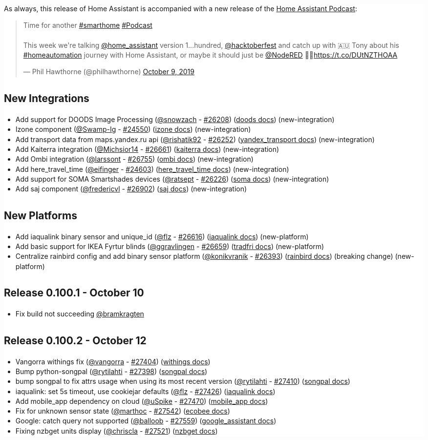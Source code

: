 As always, this release of Home Assistant is accompanied with a new release of the [Home Assistant Podcast](https://hasspodcast.io/):

<blockquote class="twitter-tweet"><p lang="en" dir="ltr">Time for another <a href="https://twitter.com/hashtag/smarthome?src=hash&amp;ref_src=twsrc%5Etfw">#smarthome</a> <a href="https://twitter.com/hashtag/Podcast?src=hash&amp;ref_src=twsrc%5Etfw">#Podcast</a><br><br>This week we&#39;re talking <a href="https://twitter.com/home_assistant?ref_src=twsrc%5Etfw">@home_assistant</a> version 1...hundred, <a href="https://twitter.com/hacktoberfest?ref_src=twsrc%5Etfw">@hacktoberfest</a> and catch up with 🇦🇺 Tony about his <a href="https://twitter.com/hashtag/homeautomation?src=hash&amp;ref_src=twsrc%5Etfw">#homeautomation</a> journey with Home Assistant, or maybe it should just be <a href="https://twitter.com/NodeRED?ref_src=twsrc%5Etfw">@NodeRED</a> 🤷‍♂️<a href="https://t.co/DUtNZTHOAA">https://t.co/DUtNZTHOAA</a></p>&mdash; Phil Hawthorne (@philhawthorne) <a href="https://twitter.com/philhawthorne/status/1182055672638267398?ref_src=twsrc%5Etfw">October 9, 2019</a>
</blockquote>

## New Integrations

- Add support for DOODS Image Processing ([@snowzach] - [#26208]) ([doods docs]) (new-integration)
- Izone component ([@Swamp-Ig] - [#24550]) ([izone docs]) (new-integration)
- Add transport data from maps.yandex.ru api ([@rishatik92] - [#26252]) ([yandex_transport docs]) (new-integration)
- Add Kaiterra integration ([@Michsior14] - [#26661]) ([kaiterra docs]) (new-integration)
- Add Ombi integration ([@larssont] - [#26755]) ([ombi docs]) (new-integration)
- Add here_travel_time ([@eifinger] - [#24603]) ([here_travel_time docs]) (new-integration)
- Add support for SOMA Smartshades devices ([@ratsept] - [#26226]) ([soma docs]) (new-integration)
- Add saj component ([@fredericvl] - [#26902]) ([saj docs]) (new-integration)

## New Platforms

- Add iaqualink binary sensor and unique_id ([@flz] - [#26616]) ([iaqualink docs]) (new-platform)
- Add basic support for IKEA Fyrtur blinds ([@ggravlingen] - [#26659]) ([tradfri docs]) (new-platform)
- Centralize rainbird config and add binary sensor platform ([@konikvranik] - [#26393]) ([rainbird docs]) (breaking change) (new-platform)

## Release 0.100.1 - October 10

- Fix build not succeeding [@bramkragten]

## Release 0.100.2 - October 12

- Vangorra withings fix ([@vangorra] - [#27404]) ([withings docs])
- Bump python-songpal ([@rytilahti] - [#27398]) ([songpal docs])
- bump songpal to fix attrs usage when using its most recent version ([@rytilahti] - [#27410]) ([songpal docs])
- iaqualink: set 5s timeout, use cookiejar defaults ([@flz] - [#27426]) ([iaqualink docs])
- Add mobile_app dependency on cloud ([@uSpike] - [#27470]) ([mobile_app docs])
- Fix for unknown sensor state ([@marthoc] - [#27542]) ([ecobee docs])
- Google: catch query not supported ([@balloob] - [#27559]) ([google_assistant docs])
- Fixing nzbget units display ([@chriscla] - [#27521]) ([nzbget docs])


[#27398]: https://github.com/home-assistant/home-assistant/pull/27398
[#27404]: https://github.com/home-assistant/home-assistant/pull/27404
[#27410]: https://github.com/home-assistant/home-assistant/pull/27410
[#27426]: https://github.com/home-assistant/home-assistant/pull/27426
[#27470]: https://github.com/home-assistant/home-assistant/pull/27470
[#27521]: https://github.com/home-assistant/home-assistant/pull/27521
[#27542]: https://github.com/home-assistant/home-assistant/pull/27542
[#27559]: https://github.com/home-assistant/home-assistant/pull/27559
[@balloob]: https://github.com/balloob
[@chriscla]: https://github.com/chriscla
[@flz]: https://github.com/flz
[@marthoc]: https://github.com/marthoc
[@rytilahti]: https://github.com/rytilahti
[@uspike]: https://github.com/uSpike
[@vangorra]: https://github.com/vangorra
[ecobee docs]: /integrations/ecobee/
[google_assistant docs]: /integrations/google_assistant/
[iaqualink docs]: /integrations/iaqualink/
[mobile_app docs]: /integrations/mobile_app/
[nzbget docs]: /integrations/nzbget/
[songpal docs]: /integrations/songpal/
[withings docs]: /integrations/withings/
[#27515]: https://github.com/home-assistant/home-assistant/pull/27515
[#28069]: https://github.com/home-assistant/home-assistant/pull/28069
[@bachya]: https://github.com/bachya
[@jjlawren]: https://github.com/jjlawren
[myq docs]: /integrations/myq/
[plex docs]: /integrations/plex/
[#22311]: https://github.com/home-assistant/home-assistant/pull/22311
[#23495]: https://github.com/home-assistant/home-assistant/pull/23495
[#24550]: https://github.com/home-assistant/home-assistant/pull/24550
[#24603]: https://github.com/home-assistant/home-assistant/pull/24603
[#25931]: https://github.com/home-assistant/home-assistant/pull/25931
[#26046]: https://github.com/home-assistant/home-assistant/pull/26046
[#26058]: https://github.com/home-assistant/home-assistant/pull/26058
[#26067]: https://github.com/home-assistant/home-assistant/pull/26067
[#26183]: https://github.com/home-assistant/home-assistant/pull/26183
[#26208]: https://github.com/home-assistant/home-assistant/pull/26208
[#26226]: https://github.com/home-assistant/home-assistant/pull/26226
[#26249]: https://github.com/home-assistant/home-assistant/pull/26249
[#26252]: https://github.com/home-assistant/home-assistant/pull/26252
[#26253]: https://github.com/home-assistant/home-assistant/pull/26253
[#26266]: https://github.com/home-assistant/home-assistant/pull/26266
[#26393]: https://github.com/home-assistant/home-assistant/pull/26393
[#26434]: https://github.com/home-assistant/home-assistant/pull/26434
[#26453]: https://github.com/home-assistant/home-assistant/pull/26453
[#26462]: https://github.com/home-assistant/home-assistant/pull/26462
[#26509]: https://github.com/home-assistant/home-assistant/pull/26509
[#26510]: https://github.com/home-assistant/home-assistant/pull/26510
[#26511]: https://github.com/home-assistant/home-assistant/pull/26511
[#26512]: https://github.com/home-assistant/home-assistant/pull/26512
[#26513]: https://github.com/home-assistant/home-assistant/pull/26513
[#26514]: https://github.com/home-assistant/home-assistant/pull/26514
[#26516]: https://github.com/home-assistant/home-assistant/pull/26516
[#26517]: https://github.com/home-assistant/home-assistant/pull/26517
[#26548]: https://github.com/home-assistant/home-assistant/pull/26548
[#26549]: https://github.com/home-assistant/home-assistant/pull/26549
[#26552]: https://github.com/home-assistant/home-assistant/pull/26552
[#26582]: https://github.com/home-assistant/home-assistant/pull/26582
[#26586]: https://github.com/home-assistant/home-assistant/pull/26586
[#26591]: https://github.com/home-assistant/home-assistant/pull/26591
[#26592]: https://github.com/home-assistant/home-assistant/pull/26592
[#26593]: https://github.com/home-assistant/home-assistant/pull/26593
[#26612]: https://github.com/home-assistant/home-assistant/pull/26612
[#26614]: https://github.com/home-assistant/home-assistant/pull/26614
[#26616]: https://github.com/home-assistant/home-assistant/pull/26616
[#26618]: https://github.com/home-assistant/home-assistant/pull/26618
[#26634]: https://github.com/home-assistant/home-assistant/pull/26634
[#26640]: https://github.com/home-assistant/home-assistant/pull/26640
[#26642]: https://github.com/home-assistant/home-assistant/pull/26642
[#26643]: https://github.com/home-assistant/home-assistant/pull/26643
[#26645]: https://github.com/home-assistant/home-assistant/pull/26645
[#26646]: https://github.com/home-assistant/home-assistant/pull/26646
[#26648]: https://github.com/home-assistant/home-assistant/pull/26648
[#26649]: https://github.com/home-assistant/home-assistant/pull/26649
[#26654]: https://github.com/home-assistant/home-assistant/pull/26654
[#26658]: https://github.com/home-assistant/home-assistant/pull/26658
[#26659]: https://github.com/home-assistant/home-assistant/pull/26659
[#26660]: https://github.com/home-assistant/home-assistant/pull/26660
[#26661]: https://github.com/home-assistant/home-assistant/pull/26661
[#26662]: https://github.com/home-assistant/home-assistant/pull/26662
[#26663]: https://github.com/home-assistant/home-assistant/pull/26663
[#26665]: https://github.com/home-assistant/home-assistant/pull/26665
[#26666]: https://github.com/home-assistant/home-assistant/pull/26666
[#26667]: https://github.com/home-assistant/home-assistant/pull/26667
[#26669]: https://github.com/home-assistant/home-assistant/pull/26669
[#26679]: https://github.com/home-assistant/home-assistant/pull/26679
[#26680]: https://github.com/home-assistant/home-assistant/pull/26680
[#26681]: https://github.com/home-assistant/home-assistant/pull/26681
[#26685]: https://github.com/home-assistant/home-assistant/pull/26685
[#26697]: https://github.com/home-assistant/home-assistant/pull/26697
[#26703]: https://github.com/home-assistant/home-assistant/pull/26703
[#26705]: https://github.com/home-assistant/home-assistant/pull/26705
[#26708]: https://github.com/home-assistant/home-assistant/pull/26708
[#26709]: https://github.com/home-assistant/home-assistant/pull/26709
[#26712]: https://github.com/home-assistant/home-assistant/pull/26712
[#26717]: https://github.com/home-assistant/home-assistant/pull/26717
[#26718]: https://github.com/home-assistant/home-assistant/pull/26718
[#26723]: https://github.com/home-assistant/home-assistant/pull/26723
[#26728]: https://github.com/home-assistant/home-assistant/pull/26728
[#26733]: https://github.com/home-assistant/home-assistant/pull/26733
[#26738]: https://github.com/home-assistant/home-assistant/pull/26738
[#26739]: https://github.com/home-assistant/home-assistant/pull/26739
[#26741]: https://github.com/home-assistant/home-assistant/pull/26741
[#26743]: https://github.com/home-assistant/home-assistant/pull/26743
[#26746]: https://github.com/home-assistant/home-assistant/pull/26746
[#26750]: https://github.com/home-assistant/home-assistant/pull/26750
[#26754]: https://github.com/home-assistant/home-assistant/pull/26754
[#26755]: https://github.com/home-assistant/home-assistant/pull/26755
[#26759]: https://github.com/home-assistant/home-assistant/pull/26759
[#26762]: https://github.com/home-assistant/home-assistant/pull/26762
[#26765]: https://github.com/home-assistant/home-assistant/pull/26765
[#26766]: https://github.com/home-assistant/home-assistant/pull/26766
[#26769]: https://github.com/home-assistant/home-assistant/pull/26769
[#26770]: https://github.com/home-assistant/home-assistant/pull/26770
[#26771]: https://github.com/home-assistant/home-assistant/pull/26771
[#26773]: https://github.com/home-assistant/home-assistant/pull/26773
[#26775]: https://github.com/home-assistant/home-assistant/pull/26775
[#26777]: https://github.com/home-assistant/home-assistant/pull/26777
[#26783]: https://github.com/home-assistant/home-assistant/pull/26783
[#26784]: https://github.com/home-assistant/home-assistant/pull/26784
[#26787]: https://github.com/home-assistant/home-assistant/pull/26787
[#26788]: https://github.com/home-assistant/home-assistant/pull/26788
[#26789]: https://github.com/home-assistant/home-assistant/pull/26789
[#26793]: https://github.com/home-assistant/home-assistant/pull/26793
[#26794]: https://github.com/home-assistant/home-assistant/pull/26794
[#26795]: https://github.com/home-assistant/home-assistant/pull/26795
[#26796]: https://github.com/home-assistant/home-assistant/pull/26796
[#26797]: https://github.com/home-assistant/home-assistant/pull/26797
[#26799]: https://github.com/home-assistant/home-assistant/pull/26799
[#26801]: https://github.com/home-assistant/home-assistant/pull/26801
[#26802]: https://github.com/home-assistant/home-assistant/pull/26802
[#26804]: https://github.com/home-assistant/home-assistant/pull/26804
[#26805]: https://github.com/home-assistant/home-assistant/pull/26805
[#26809]: https://github.com/home-assistant/home-assistant/pull/26809
[#26810]: https://github.com/home-assistant/home-assistant/pull/26810
[#26815]: https://github.com/home-assistant/home-assistant/pull/26815
[#26819]: https://github.com/home-assistant/home-assistant/pull/26819
[#26821]: https://github.com/home-assistant/home-assistant/pull/26821
[#26822]: https://github.com/home-assistant/home-assistant/pull/26822
[#26823]: https://github.com/home-assistant/home-assistant/pull/26823
[#26824]: https://github.com/home-assistant/home-assistant/pull/26824
[#26825]: https://github.com/home-assistant/home-assistant/pull/26825
[#26826]: https://github.com/home-assistant/home-assistant/pull/26826
[#26829]: https://github.com/home-assistant/home-assistant/pull/26829
[#26831]: https://github.com/home-assistant/home-assistant/pull/26831
[#26832]: https://github.com/home-assistant/home-assistant/pull/26832
[#26835]: https://github.com/home-assistant/home-assistant/pull/26835
[#26840]: https://github.com/home-assistant/home-assistant/pull/26840
[#26847]: https://github.com/home-assistant/home-assistant/pull/26847
[#26849]: https://github.com/home-assistant/home-assistant/pull/26849
[#26852]: https://github.com/home-assistant/home-assistant/pull/26852
[#26861]: https://github.com/home-assistant/home-assistant/pull/26861
[#26866]: https://github.com/home-assistant/home-assistant/pull/26866
[#26867]: https://github.com/home-assistant/home-assistant/pull/26867
[#26870]: https://github.com/home-assistant/home-assistant/pull/26870
[#26871]: https://github.com/home-assistant/home-assistant/pull/26871
[#26872]: https://github.com/home-assistant/home-assistant/pull/26872
[#26874]: https://github.com/home-assistant/home-assistant/pull/26874
[#26875]: https://github.com/home-assistant/home-assistant/pull/26875
[#26876]: https://github.com/home-assistant/home-assistant/pull/26876
[#26880]: https://github.com/home-assistant/home-assistant/pull/26880
[#26881]: https://github.com/home-assistant/home-assistant/pull/26881
[#26882]: https://github.com/home-assistant/home-assistant/pull/26882
[#26883]: https://github.com/home-assistant/home-assistant/pull/26883
[#26884]: https://github.com/home-assistant/home-assistant/pull/26884
[#26885]: https://github.com/home-assistant/home-assistant/pull/26885
[#26887]: https://github.com/home-assistant/home-assistant/pull/26887
[#26888]: https://github.com/home-assistant/home-assistant/pull/26888
[#26890]: https://github.com/home-assistant/home-assistant/pull/26890
[#26892]: https://github.com/home-assistant/home-assistant/pull/26892
[#26894]: https://github.com/home-assistant/home-assistant/pull/26894
[#26899]: https://github.com/home-assistant/home-assistant/pull/26899
[#26900]: https://github.com/home-assistant/home-assistant/pull/26900
[#26902]: https://github.com/home-assistant/home-assistant/pull/26902
[#26903]: https://github.com/home-assistant/home-assistant/pull/26903
[#26906]: https://github.com/home-assistant/home-assistant/pull/26906
[#26908]: https://github.com/home-assistant/home-assistant/pull/26908
[#26910]: https://github.com/home-assistant/home-assistant/pull/26910
[#26911]: https://github.com/home-assistant/home-assistant/pull/26911
[#26913]: https://github.com/home-assistant/home-assistant/pull/26913
[#26917]: https://github.com/home-assistant/home-assistant/pull/26917
[#26922]: https://github.com/home-assistant/home-assistant/pull/26922
[#26923]: https://github.com/home-assistant/home-assistant/pull/26923
[#26933]: https://github.com/home-assistant/home-assistant/pull/26933
[#26934]: https://github.com/home-assistant/home-assistant/pull/26934
[#26935]: https://github.com/home-assistant/home-assistant/pull/26935
[#26936]: https://github.com/home-assistant/home-assistant/pull/26936
[#26939]: https://github.com/home-assistant/home-assistant/pull/26939
[#26941]: https://github.com/home-assistant/home-assistant/pull/26941
[#26943]: https://github.com/home-assistant/home-assistant/pull/26943
[#26948]: https://github.com/home-assistant/home-assistant/pull/26948
[#26951]: https://github.com/home-assistant/home-assistant/pull/26951
[#26955]: https://github.com/home-assistant/home-assistant/pull/26955
[#26956]: https://github.com/home-assistant/home-assistant/pull/26956
[#26958]: https://github.com/home-assistant/home-assistant/pull/26958
[#26959]: https://github.com/home-assistant/home-assistant/pull/26959
[#26960]: https://github.com/home-assistant/home-assistant/pull/26960
[#26978]: https://github.com/home-assistant/home-assistant/pull/26978
[#27009]: https://github.com/home-assistant/home-assistant/pull/27009
[#27024]: https://github.com/home-assistant/home-assistant/pull/27024
[#27029]: https://github.com/home-assistant/home-assistant/pull/27029
[#27030]: https://github.com/home-assistant/home-assistant/pull/27030
[#27031]: https://github.com/home-assistant/home-assistant/pull/27031
[#27038]: https://github.com/home-assistant/home-assistant/pull/27038
[#27039]: https://github.com/home-assistant/home-assistant/pull/27039
[#27043]: https://github.com/home-assistant/home-assistant/pull/27043
[#27049]: https://github.com/home-assistant/home-assistant/pull/27049
[#27051]: https://github.com/home-assistant/home-assistant/pull/27051
[#27055]: https://github.com/home-assistant/home-assistant/pull/27055
[#27058]: https://github.com/home-assistant/home-assistant/pull/27058
[#27073]: https://github.com/home-assistant/home-assistant/pull/27073
[#27074]: https://github.com/home-assistant/home-assistant/pull/27074
[#27075]: https://github.com/home-assistant/home-assistant/pull/27075
[#27079]: https://github.com/home-assistant/home-assistant/pull/27079
[#27080]: https://github.com/home-assistant/home-assistant/pull/27080
[#27082]: https://github.com/home-assistant/home-assistant/pull/27082
[#27083]: https://github.com/home-assistant/home-assistant/pull/27083
[#27088]: https://github.com/home-assistant/home-assistant/pull/27088
[#27090]: https://github.com/home-assistant/home-assistant/pull/27090
[#27097]: https://github.com/home-assistant/home-assistant/pull/27097
[#27099]: https://github.com/home-assistant/home-assistant/pull/27099
[#27101]: https://github.com/home-assistant/home-assistant/pull/27101
[#27102]: https://github.com/home-assistant/home-assistant/pull/27102
[#27107]: https://github.com/home-assistant/home-assistant/pull/27107
[#27108]: https://github.com/home-assistant/home-assistant/pull/27108
[#27112]: https://github.com/home-assistant/home-assistant/pull/27112
[#27114]: https://github.com/home-assistant/home-assistant/pull/27114
[#27115]: https://github.com/home-assistant/home-assistant/pull/27115
[#27117]: https://github.com/home-assistant/home-assistant/pull/27117
[#27118]: https://github.com/home-assistant/home-assistant/pull/27118
[#27120]: https://github.com/home-assistant/home-assistant/pull/27120
[#27125]: https://github.com/home-assistant/home-assistant/pull/27125
[#27127]: https://github.com/home-assistant/home-assistant/pull/27127
[#27128]: https://github.com/home-assistant/home-assistant/pull/27128
[#27129]: https://github.com/home-assistant/home-assistant/pull/27129
[#27130]: https://github.com/home-assistant/home-assistant/pull/27130
[#27131]: https://github.com/home-assistant/home-assistant/pull/27131
[#27132]: https://github.com/home-assistant/home-assistant/pull/27132
[#27133]: https://github.com/home-assistant/home-assistant/pull/27133
[#27134]: https://github.com/home-assistant/home-assistant/pull/27134
[#27135]: https://github.com/home-assistant/home-assistant/pull/27135
[#27137]: https://github.com/home-assistant/home-assistant/pull/27137
[#27152]: https://github.com/home-assistant/home-assistant/pull/27152
[#27160]: https://github.com/home-assistant/home-assistant/pull/27160
[#27168]: https://github.com/home-assistant/home-assistant/pull/27168
[#27194]: https://github.com/home-assistant/home-assistant/pull/27194
[#27195]: https://github.com/home-assistant/home-assistant/pull/27195
[#27208]: https://github.com/home-assistant/home-assistant/pull/27208
[#27224]: https://github.com/home-assistant/home-assistant/pull/27224
[#27250]: https://github.com/home-assistant/home-assistant/pull/27250
[#27273]: https://github.com/home-assistant/home-assistant/pull/27273
[#27278]: https://github.com/home-assistant/home-assistant/pull/27278
[#27291]: https://github.com/home-assistant/home-assistant/pull/27291
[#27295]: https://github.com/home-assistant/home-assistant/pull/27295
[#27310]: https://github.com/home-assistant/home-assistant/pull/27310
[#27312]: https://github.com/home-assistant/home-assistant/pull/27312
[#27326]: https://github.com/home-assistant/home-assistant/pull/27326
[#27329]: https://github.com/home-assistant/home-assistant/pull/27329
[#27330]: https://github.com/home-assistant/home-assistant/pull/27330
[#27345]: https://github.com/home-assistant/home-assistant/pull/27345
[#27370]: https://github.com/home-assistant/home-assistant/pull/27370
[@adminiuga]: https://github.com/Adminiuga
[@bkpepe]: https://github.com/BKPepe
[@bouni]: https://github.com/Bouni
[@cqoute]: https://github.com/CQoute
[@danielhiversen]: https://github.com/Danielhiversen
[@harlemsquirrel]: https://github.com/HarlemSquirrel
[@jc2k]: https://github.com/Jc2k
[@jefflirion]: https://github.com/JeffLIrion
[@kjonline]: https://github.com/KJonline
[@kane610]: https://github.com/Kane610
[@killerrat]: https://github.com/KiLLeRRaT
[@martinhjelmare]: https://github.com/MartinHjelmare
[@matthewflamm]: https://github.com/MatthewFlamm
[@michsior14]: https://github.com/Michsior14
[@snoof85]: https://github.com/SNoof85
[@sneaksnacksnake]: https://github.com/SneakSnackSnake
[@sukramj]: https://github.com/SukramJ
[@swamp-ig]: https://github.com/Swamp-Ig
[@vividboarder]: https://github.com/ViViDboarder
[@abmantis]: https://github.com/abmantis
[@amelchio]: https://github.com/amelchio
[@amigan]: https://github.com/amigan
[@bachya]: https://github.com/bachya
[@balloob]: https://github.com/balloob
[@bbrendon]: https://github.com/bbrendon
[@boralyl]: https://github.com/boralyl
[@bramkragten]: https://github.com/bramkragten
[@bryanyork]: https://github.com/bryanyork
[@chriscla]: https://github.com/chriscla
[@colohan]: https://github.com/colohan
[@david81]: https://github.com/david81
[@definitio]: https://github.com/definitio
[@dmulcahey]: https://github.com/dmulcahey
[@doudz]: https://github.com/doudz
[@dshokouhi]: https://github.com/dshokouhi
[@eifinger]: https://github.com/eifinger
[@emontnemery]: https://github.com/emontnemery
[@engrbm87]: https://github.com/engrbm87
[@exxamalte]: https://github.com/exxamalte
[@fabaff]: https://github.com/fabaff
[@farmio]: https://github.com/farmio
[@flowolf]: https://github.com/flowolf
[@flz]: https://github.com/flz
[@foxel]: https://github.com/foxel
[@fredericvl]: https://github.com/fredericvl
[@fredrike]: https://github.com/fredrike
[@frenck]: https://github.com/frenck
[@ggravlingen]: https://github.com/ggravlingen
[@gibman]: https://github.com/gibman
[@grillp]: https://github.com/grillp
[@jaburges]: https://github.com/jaburges
[@jesserizzo]: https://github.com/jesserizzo
[@jjlawren]: https://github.com/jjlawren
[@joe248]: https://github.com/joe248
[@johnluetke]: https://github.com/johnluetke
[@konikvranik]: https://github.com/konikvranik
[@larssont]: https://github.com/larssont
[@majuss]: https://github.com/majuss
[@marthoc]: https://github.com/marthoc
[@michaeldavie]: https://github.com/michaeldavie
[@mvn23]: https://github.com/mvn23
[@neffs]: https://github.com/neffs
[@oandrew]: https://github.com/oandrew
[@ochlocracy]: https://github.com/ochlocracy
[@petewill]: https://github.com/petewill
[@pgilad]: https://github.com/pgilad
[@piitaya]: https://github.com/piitaya
[@poofyteddy]: https://github.com/poofyteddy
[@psicot]: https://github.com/psicot
[@pvizeli]: https://github.com/pvizeli
[@ratsept]: https://github.com/ratsept
[@rishatik92]: https://github.com/rishatik92
[@roblandry]: https://github.com/roblandry
[@robmarkcole]: https://github.com/robmarkcole
[@rolfberkenbosch]: https://github.com/rolfberkenbosch
[@sanyatuning]: https://github.com/sanyatuning
[@sashao]: https://github.com/sashao
[@scheric]: https://github.com/scheric
[@scop]: https://github.com/scop
[@sebasje]: https://github.com/sebasje
[@shutupflanders]: https://github.com/shutupflanders
[@skgsergio]: https://github.com/skgsergio
[@snowzach]: https://github.com/snowzach
[@squishykid]: https://github.com/squishykid
[@thecynic]: https://github.com/thecynic
[@timmccor]: https://github.com/timmccor
[@tleegaard]: https://github.com/tleegaard
[@tribut]: https://github.com/tribut
[@tsvi]: https://github.com/tsvi
[@vangorra]: https://github.com/vangorra
[@zewelor]: https://github.com/zewelor
[@zhumuht]: https://github.com/zhumuht
[@zxdavb]: https://github.com/zxdavb
[alexa docs]: /integrations/alexa/
[amazon_polly docs]: /integrations/amazon_polly/
[androidtv docs]: /integrations/androidtv/
[automation docs]: /integrations/automation/
[binary_sensor docs]: /integrations/binary_sensor/
[bluetooth_le_tracker docs]: /integrations/bluetooth_le_tracker/
[bluetooth_tracker docs]: /integrations/bluetooth_tracker/
[bmw_connected_drive docs]: /integrations/bmw_connected_drive/
[cert_expiry docs]: /integrations/cert_expiry/
[cloud docs]: /integrations/cloud/
[config docs]: /integrations/config/
[cover docs]: /integrations/cover/
[darksky docs]: /integrations/darksky/
[deconz docs]: /integrations/deconz/
[device_automation docs]: /integrations/device_automation/
[doods docs]: /integrations/doods/
[ebusd docs]: /integrations/ebusd/
[ecobee docs]: /integrations/ecobee/
[egardia docs]: /integrations/egardia/
[elv docs]: /integrations/elv/
[enphase_envoy docs]: /integrations/enphase_envoy/
[environment_canada docs]: /integrations/environment_canada/
[esphome docs]: /integrations/esphome/
[evohome docs]: /integrations/evohome/
[fedex docs]: /integrations/fedex/
[frontend docs]: /integrations/frontend/
[generic docs]: /integrations/generic/
[geniushub docs]: /integrations/geniushub/
[geonetnz_quakes docs]: /integrations/geonetnz_quakes/
[glances docs]: /integrations/glances/
[google_assistant docs]: /integrations/google_assistant/
[group docs]: /integrations/group/
[here_travel_time docs]: /integrations/here_travel_time/
[hive docs]: /integrations/hive/
[homekit docs]: /integrations/homekit/
[homekit_controller docs]: /integrations/homekit_controller/
[homematicip_cloud docs]: /integrations/homematicip_cloud/
[http docs]: /integrations/http/
[hue docs]: /integrations/hue/
[iaqualink docs]: /integrations/iaqualink/
[image_processing docs]: /integrations/image_processing/
[incomfort docs]: /integrations/incomfort/
[influxdb docs]: /integrations/influxdb/
[iperf3 docs]: /integrations/iperf3/
[izone docs]: /integrations/izone/
[kaiterra docs]: /integrations/kaiterra/
[keenetic_ndms2 docs]: /integrations/keenetic_ndms2/
[knx docs]: /integrations/knx/
[lcn docs]: /integrations/lcn/
[lifx docs]: /integrations/lifx/
[lifx_cloud docs]: /integrations/lifx_cloud/
[lifx_legacy docs]: /integrations/lifx_legacy/
[light docs]: /integrations/light/
[linksys_ap docs]: /integrations/linksys_ap/
[linky docs]: /integrations/linky/
[luci docs]: /integrations/luci/
[media_extractor docs]: /integrations/media_extractor/
[media_player docs]: /integrations/media_player/
[meteoalarm docs]: /integrations/meteoalarm/
[yandex_transport docs]: /integrations/yandex_transport/
[mqtt docs]: /integrations/mqtt/
[mysensors docs]: /integrations/mysensors/
[nest docs]: /integrations/nest/
[netgear_lte docs]: /integrations/netgear_lte/
[nextbus docs]: /integrations/nextbus/
[nws docs]: /integrations/nws/
[nzbget docs]: /integrations/nzbget/
[obihai docs]: /integrations/obihai/
[ombi docs]: /integrations/ombi/
[onvif docs]: /integrations/onvif/
[opentherm_gw docs]: /integrations/opentherm_gw/
[openuv docs]: /integrations/openuv/
[otp docs]: /integrations/otp/
[persistent_notification docs]: /integrations/persistent_notification/
[pi_hole docs]: /integrations/pi_hole/
[plex docs]: /integrations/plex/
[proxy docs]: /integrations/proxy/
[rainbird docs]: /integrations/rainbird/
[remote_rpi_gpio docs]: /integrations/remote_rpi_gpio/
[rest_command docs]: /integrations/rest_command/
[saj docs]: /integrations/saj/
[sendgrid docs]: /integrations/sendgrid/
[sensor docs]: /integrations/sensor/
[shodan docs]: /integrations/shodan/
[simplisafe docs]: /integrations/simplisafe/
[solaredge_local docs]: /integrations/solaredge_local/
[solax docs]: /integrations/solax/
[soma docs]: /integrations/soma/
[sonos docs]: /integrations/sonos/
[spaceapi docs]: /integrations/spaceapi/
[srp_energy docs]: /integrations/srp_energy/
[sun docs]: /integrations/sun/
[switch docs]: /integrations/switch/
[sytadin docs]: /integrations/sytadin/
[tahoma docs]: /integrations/tahoma/
[template docs]: /integrations/template/
[tensorflow docs]: /integrations/tensorflow/
[tfiac docs]: /integrations/tfiac/
[tibber docs]: /integrations/tibber/
[todoist docs]: /integrations/todoist/
[torque docs]: /integrations/torque/
[tradfri docs]: /integrations/tradfri/
[transmission docs]: /integrations/transmission/
[unifi docs]: /integrations/unifi/
[upc_connect docs]: /integrations/upc_connect/
[ups docs]: /integrations/ups/
[usps docs]: /integrations/usps/
[velux docs]: /integrations/velux/
[venstar docs]: /integrations/venstar/
[vera docs]: /integrations/vera/
[vivotek docs]: /integrations/vivotek/
[volumio docs]: /integrations/volumio/
[watson_tts docs]: /integrations/watson_tts/
[websocket_api docs]: /integrations/websocket_api/
[wemo docs]: /integrations/wemo/
[whois docs]: /integrations/whois/
[withings docs]: /integrations/withings/
[wwlln docs]: /integrations/wwlln/
[xbox_live docs]: /integrations/xbox_live/
[xiaomi_aqara docs]: /integrations/xiaomi_aqara/
[yandex_transport docs]: /integrations/yandex_transport/
[yessssms docs]: /integrations/yessssms/
[zha docs]: /integrations/zha/
[zone docs]: /integrations/zone/
[zwave docs]: /integrations/zwave/